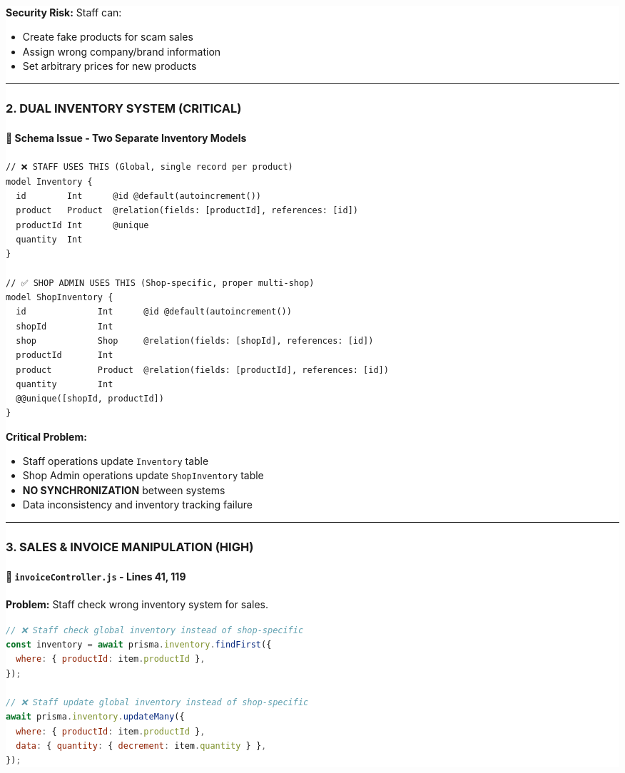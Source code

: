 **Security Risk:** Staff can:

- Create fake products for scam sales
- Assign wrong company/brand information
- Set arbitrary prices for new products

---

### **2. DUAL INVENTORY SYSTEM (CRITICAL)**

#### **🔴 Schema Issue - Two Separate Inventory Models**

```prisma
// ❌ STAFF USES THIS (Global, single record per product)
model Inventory {
  id        Int      @id @default(autoincrement())
  product   Product  @relation(fields: [productId], references: [id])
  productId Int      @unique
  quantity  Int
}

// ✅ SHOP ADMIN USES THIS (Shop-specific, proper multi-shop)
model ShopInventory {
  id              Int      @id @default(autoincrement())
  shopId          Int
  shop            Shop     @relation(fields: [shopId], references: [id])
  productId       Int
  product         Product  @relation(fields: [productId], references: [id])
  quantity        Int
  @@unique([shopId, productId])
}
```

**Critical Problem:**

- Staff operations update `Inventory` table
- Shop Admin operations update `ShopInventory` table
- **NO SYNCHRONIZATION** between systems
- Data inconsistency and inventory tracking failure

---

### **3. SALES & INVOICE MANIPULATION (HIGH)**

#### **🔴 `invoiceController.js` - Lines 41, 119**

**Problem:** Staff check wrong inventory system for sales.

```javascript
// ❌ Staff check global inventory instead of shop-specific
const inventory = await prisma.inventory.findFirst({
  where: { productId: item.productId },
});

// ❌ Staff update global inventory instead of shop-specific
await prisma.inventory.updateMany({
  where: { productId: item.productId },
  data: { quantity: { decrement: item.quantity } },
});
```
